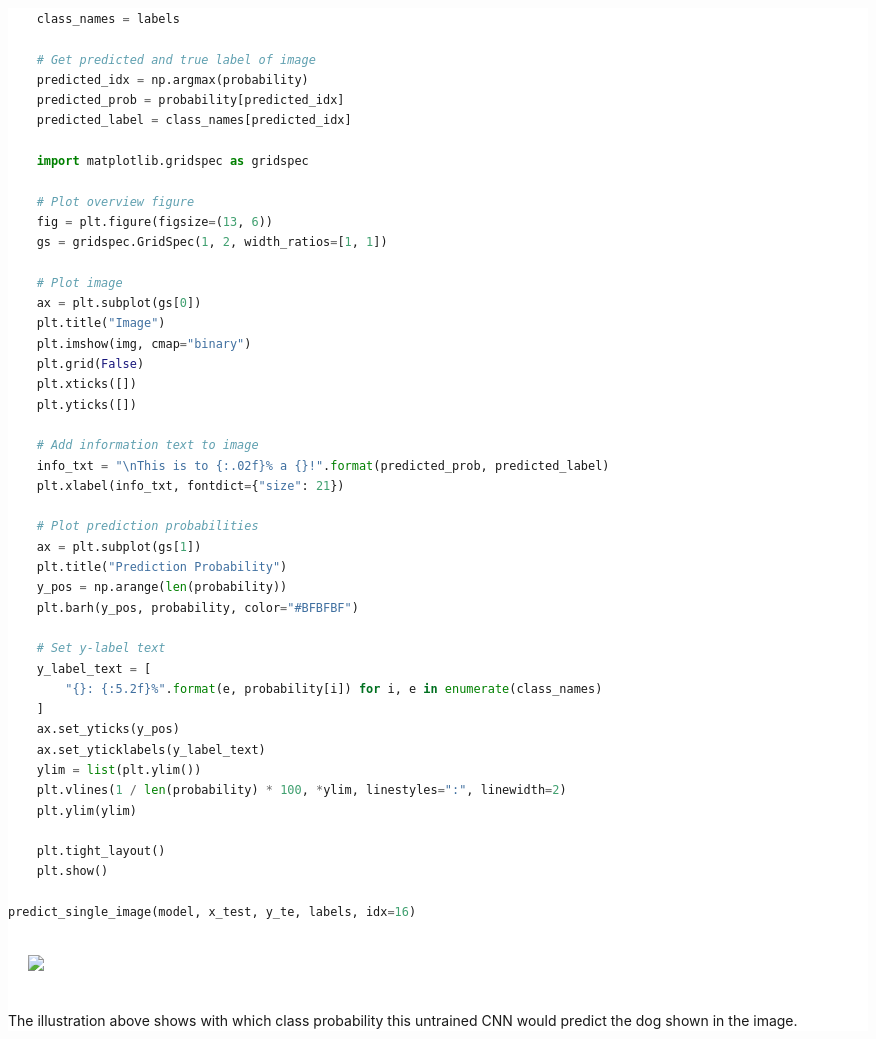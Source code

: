 ```python
    class_names = labels

    # Get predicted and true label of image
    predicted_idx = np.argmax(probability)
    predicted_prob = probability[predicted_idx]
    predicted_label = class_names[predicted_idx]

    import matplotlib.gridspec as gridspec

    # Plot overview figure
    fig = plt.figure(figsize=(13, 6))
    gs = gridspec.GridSpec(1, 2, width_ratios=[1, 1])

    # Plot image
    ax = plt.subplot(gs[0])
    plt.title("Image")
    plt.imshow(img, cmap="binary")
    plt.grid(False)
    plt.xticks([])
    plt.yticks([])

    # Add information text to image
    info_txt = "\nThis is to {:.02f}% a {}!".format(predicted_prob, predicted_label)
    plt.xlabel(info_txt, fontdict={"size": 21})

    # Plot prediction probabilities
    ax = plt.subplot(gs[1])
    plt.title("Prediction Probability")
    y_pos = np.arange(len(probability))
    plt.barh(y_pos, probability, color="#BFBFBF")

    # Set y-label text
    y_label_text = [
        "{}: {:5.2f}%".format(e, probability[i]) for i, e in enumerate(class_names)
    ]
    ax.set_yticks(y_pos)
    ax.set_yticklabels(y_label_text)
    ylim = list(plt.ylim())
    plt.vlines(1 / len(probability) * 100, *ylim, linestyles=":", linewidth=2)
    plt.ylim(ylim)

    plt.tight_layout()
    plt.show()

predict_single_image(model, x_test, y_te, labels, idx=16)
```

<img class="img-fluid rounded z-depth-1" src="{{ site.baseurl }}/assets/nb/01_ai_classifier_under_hood/output_34_0.png" data-zoomable width=800px style="padding-top: 20px; padding-right: 20px; padding-bottom: 20px; padding-left: 20px">

The illustration above shows with which class probability this untrained CNN would predict the dog shown in the image.
